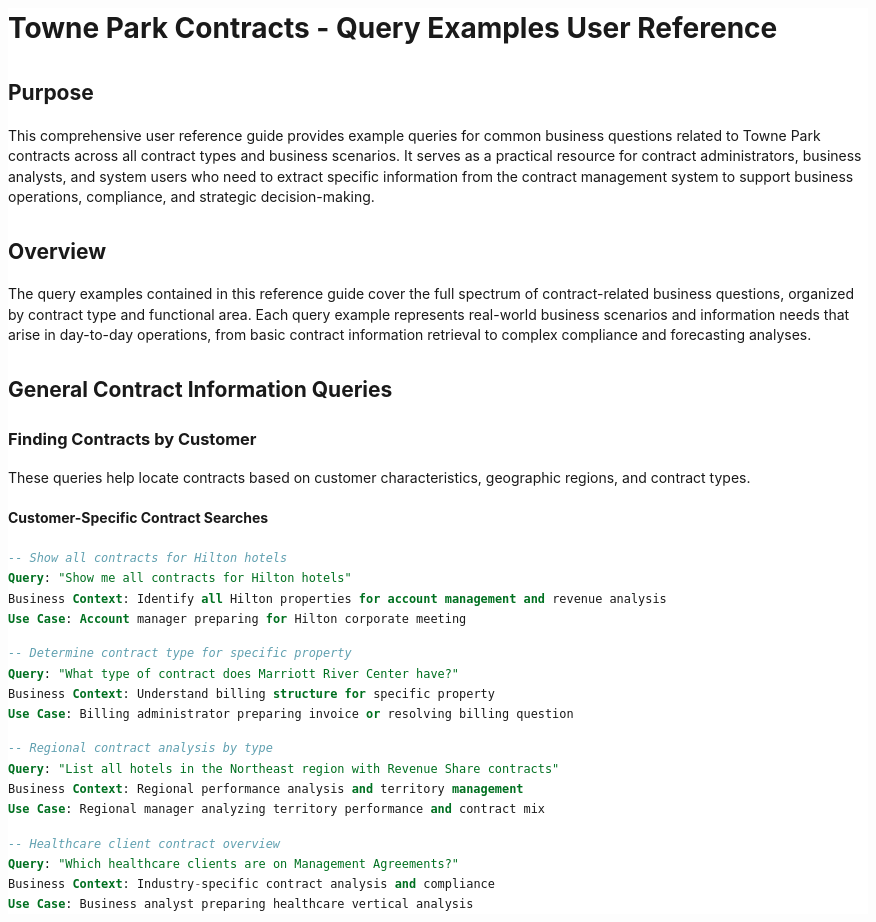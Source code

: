 
# Towne Park Contracts - Query Examples User Reference

## Purpose

This comprehensive user reference guide provides example queries for common business questions related to Towne Park contracts across all contract types and business scenarios. It serves as a practical resource for contract administrators, business analysts, and system users who need to extract specific information from the contract management system to support business operations, compliance, and strategic decision-making.

## Overview

The query examples contained in this reference guide cover the full spectrum of contract-related business questions, organized by contract type and functional area. Each query example represents real-world business scenarios and information needs that arise in day-to-day operations, from basic contract information retrieval to complex compliance and forecasting analyses.

## General Contract Information Queries

### Finding Contracts by Customer

These queries help locate contracts based on customer characteristics, geographic regions, and contract types.

#### Customer-Specific Contract Searches
```sql
-- Show all contracts for Hilton hotels
Query: "Show me all contracts for Hilton hotels"
Business Context: Identify all Hilton properties for account management and revenue analysis
Use Case: Account manager preparing for Hilton corporate meeting
```

```sql
-- Determine contract type for specific property
Query: "What type of contract does Marriott River Center have?"
Business Context: Understand billing structure for specific property
Use Case: Billing administrator preparing invoice or resolving billing question
```

```sql
-- Regional contract analysis by type
Query: "List all hotels in the Northeast region with Revenue Share contracts"
Business Context: Regional performance analysis and territory management
Use Case: Regional manager analyzing territory performance and contract mix
```

```sql
-- Healthcare client contract overview
Query: "Which healthcare clients are on Management Agreements?"
Business Context: Industry-specific contract analysis and compliance
Use Case: Business analyst preparing healthcare vertical analysis
```
